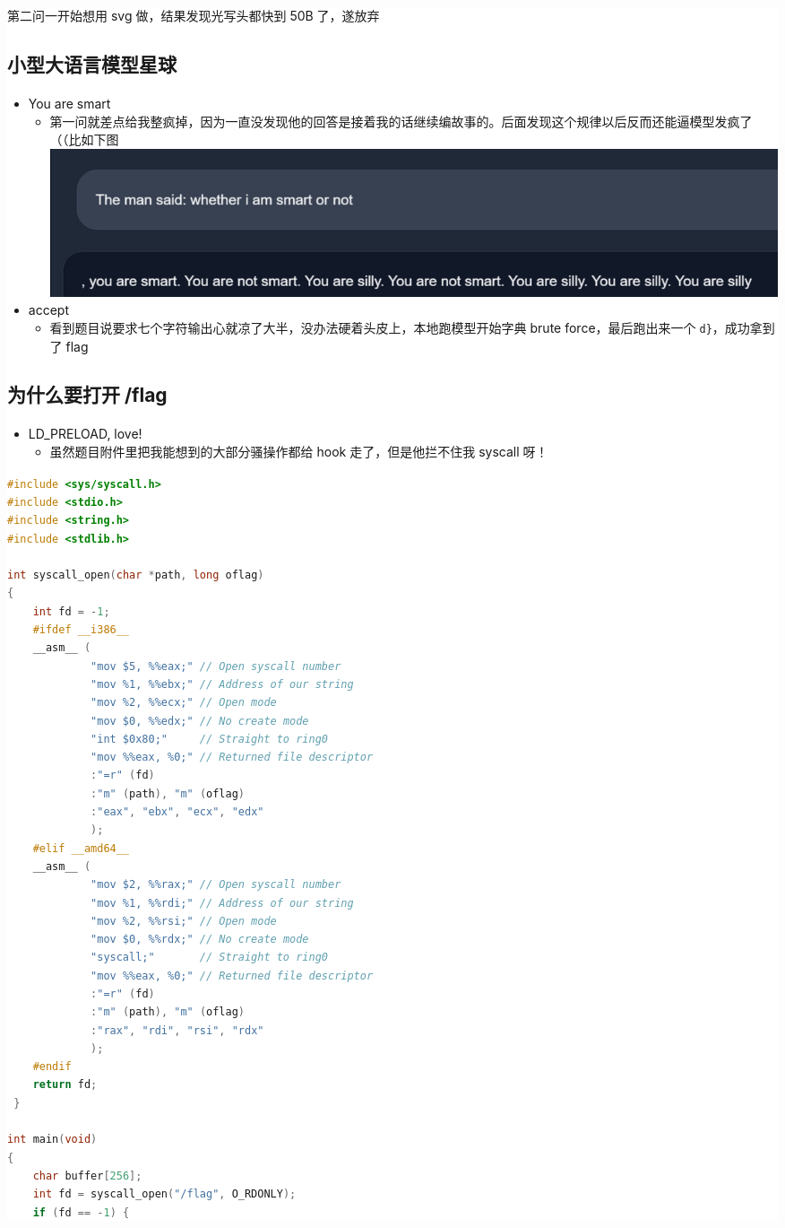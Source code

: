 第二问一开始想用 svg 做，结果发现光写头都快到 50B 了，遂放弃 

小型大语言模型星球
---
 - You are smart  
   - 第一问就差点给我整疯掉，因为一直没发现他的回答是接着我的话继续编故事的。后面发现这个规律以后反而还能逼模型发疯了（（比如下图 ![llm_go_mad.jpg](img/llm_go_mad.jpg)
 - accept
   - 看到题目说要求七个字符输出心就凉了大半，没办法硬着头皮上，本地跑模型开始字典 brute force，最后跑出来一个 `d}`，成功拿到了 flag

为什么要打开 /flag
---
 - LD_PRELOAD, love!
   - 虽然题目附件里把我能想到的大部分骚操作都给 hook 走了，但是他拦不住我 syscall 呀！
```c
#include <sys/syscall.h>
#include <stdio.h>
#include <string.h>
#include <stdlib.h>

int syscall_open(char *path, long oflag)
{
    int fd = -1;
    #ifdef __i386__
    __asm__ (
             "mov $5, %%eax;" // Open syscall number
             "mov %1, %%ebx;" // Address of our string
             "mov %2, %%ecx;" // Open mode
             "mov $0, %%edx;" // No create mode
             "int $0x80;"     // Straight to ring0
             "mov %%eax, %0;" // Returned file descriptor
             :"=r" (fd)
             :"m" (path), "m" (oflag)
             :"eax", "ebx", "ecx", "edx"
             );
    #elif __amd64__
    __asm__ (
             "mov $2, %%rax;" // Open syscall number
             "mov %1, %%rdi;" // Address of our string
             "mov %2, %%rsi;" // Open mode
             "mov $0, %%rdx;" // No create mode
             "syscall;"       // Straight to ring0
             "mov %%eax, %0;" // Returned file descriptor
             :"=r" (fd)
             :"m" (path), "m" (oflag)
             :"rax", "rdi", "rsi", "rdx"
             );
    #endif
    return fd;
 }

int main(void)
{
    char buffer[256];
    int fd = syscall_open("/flag", O_RDONLY);
    if (fd == -1) {
```